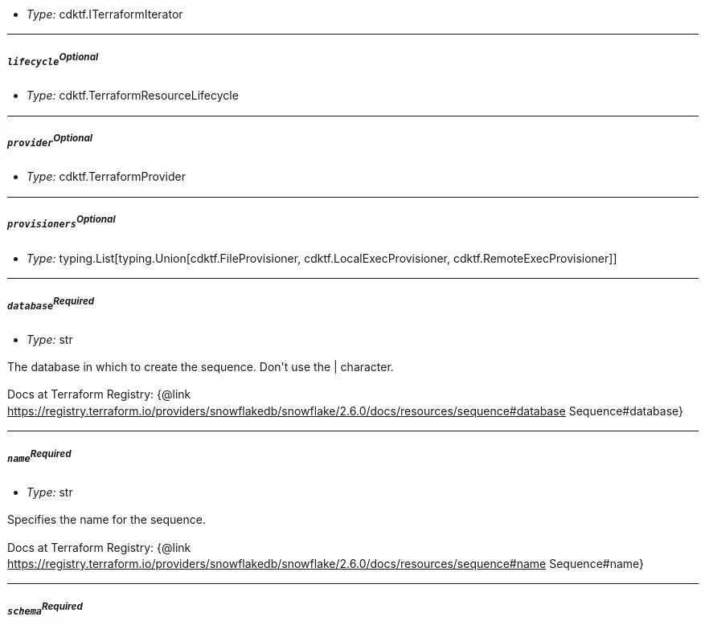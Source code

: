 - *Type:* cdktf.ITerraformIterator

---

##### `lifecycle`<sup>Optional</sup> <a name="lifecycle" id="@cdktf/provider-snowflake.sequence.Sequence.Initializer.parameter.lifecycle"></a>

- *Type:* cdktf.TerraformResourceLifecycle

---

##### `provider`<sup>Optional</sup> <a name="provider" id="@cdktf/provider-snowflake.sequence.Sequence.Initializer.parameter.provider"></a>

- *Type:* cdktf.TerraformProvider

---

##### `provisioners`<sup>Optional</sup> <a name="provisioners" id="@cdktf/provider-snowflake.sequence.Sequence.Initializer.parameter.provisioners"></a>

- *Type:* typing.List[typing.Union[cdktf.FileProvisioner, cdktf.LocalExecProvisioner, cdktf.RemoteExecProvisioner]]

---

##### `database`<sup>Required</sup> <a name="database" id="@cdktf/provider-snowflake.sequence.Sequence.Initializer.parameter.database"></a>

- *Type:* str

The database in which to create the sequence. Don't use the | character.

Docs at Terraform Registry: {@link https://registry.terraform.io/providers/snowflakedb/snowflake/2.6.0/docs/resources/sequence#database Sequence#database}

---

##### `name`<sup>Required</sup> <a name="name" id="@cdktf/provider-snowflake.sequence.Sequence.Initializer.parameter.name"></a>

- *Type:* str

Specifies the name for the sequence.

Docs at Terraform Registry: {@link https://registry.terraform.io/providers/snowflakedb/snowflake/2.6.0/docs/resources/sequence#name Sequence#name}

---

##### `schema`<sup>Required</sup> <a name="schema" id="@cdktf/provider-snowflake.sequence.Sequence.Initializer.parameter.schema"></a>
